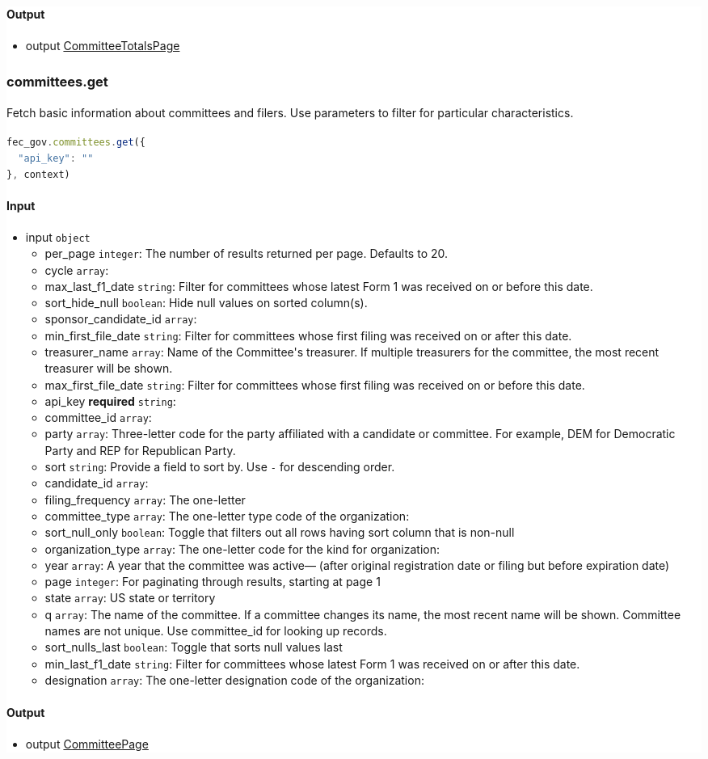 #### Output
* output [CommitteeTotalsPage](#committeetotalspage)

### committees.get

Fetch basic information about committees and filers. Use parameters to filter for
particular characteristics.




```js
fec_gov.committees.get({
  "api_key": ""
}, context)
```

#### Input
* input `object`
  * per_page `integer`: The number of results returned per page. Defaults to 20.
  * cycle `array`: 
  * max_last_f1_date `string`: Filter for committees whose latest Form 1 was received on or before this date.
  * sort_hide_null `boolean`: Hide null values on sorted column(s).
  * sponsor_candidate_id `array`: 
  * min_first_file_date `string`: Filter for committees whose first filing was received on or after this date.
  * treasurer_name `array`: Name of the Committee's treasurer. If multiple treasurers for the committee, the most recent treasurer will be shown.
  * max_first_file_date `string`: Filter for committees whose first filing was received on or before this date.
  * api_key **required** `string`: 
  * committee_id `array`: 
  * party `array`: Three-letter code for the party affiliated with a candidate or committee. For example, DEM for Democratic Party and REP for Republican Party.
  * sort `string`: Provide a field to sort by. Use `-` for descending order.
  * candidate_id `array`: 
  * filing_frequency `array`: The one-letter 
  * committee_type `array`: The one-letter type code of the organization:
  * sort_null_only `boolean`: Toggle that filters out all rows having sort column that is non-null
  * organization_type `array`: The one-letter code for the kind for organization:
  * year `array`: A year that the committee was active— (after original registration date     or filing but before expiration date)
  * page `integer`: For paginating through results, starting at page 1
  * state `array`: US state or territory
  * q `array`: The name of the committee. If a committee changes its name,     the most recent name will be shown. Committee names are not unique. Use committee_id     for looking up records.
  * sort_nulls_last `boolean`: Toggle that sorts null values last
  * min_last_f1_date `string`: Filter for committees whose latest Form 1 was received on or after this date.
  * designation `array`: The one-letter designation code of the organization:

#### Output
* output [CommitteePage](#committeepage)
